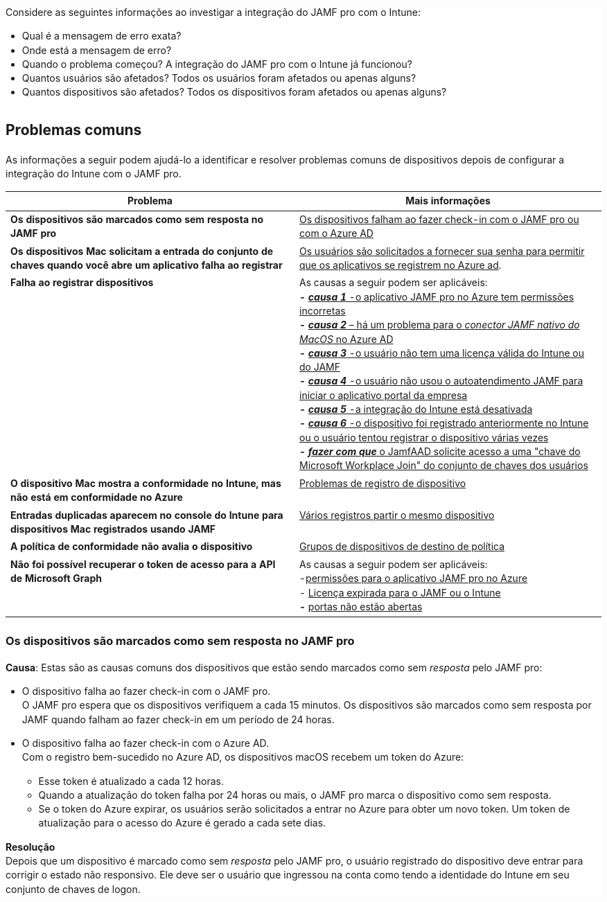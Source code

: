 
Considere as seguintes informações ao investigar a integração do JAMF pro com o Intune: 
- Qual é a mensagem de erro exata?
- Onde está a mensagem de erro?
- Quando o problema começou?  A integração do JAMF pro com o Intune já funcionou?
- Quantos usuários são afetados? Todos os usuários foram afetados ou apenas alguns?
- Quantos dispositivos são afetados? Todos os dispositivos foram afetados ou apenas alguns?
 

## <a name="common-problems"></a>Problemas comuns 

As informações a seguir podem ajudá-lo a identificar e resolver problemas comuns de dispositivos depois de configurar a integração do Intune com o JAMF pro.  

| Problema   | Mais informações                  |
|-----------------|--------------------------|
| **Os dispositivos são marcados como sem resposta no JAMF pro**  | [Os dispositivos falham ao fazer check-in com o JAMF pro ou com o Azure AD](#devices-are-marked-as-unresponsive-in-jamf-pro) |
| **Os dispositivos Mac solicitam a entrada do conjunto de chaves quando você abre um aplicativo falha ao registrar**  | [Os usuários são solicitados a fornecer sua senha para permitir que os aplicativos se registrem no Azure ad](#mac-devices-prompt-for-keychain-sign-in-when-you-open-an-app). |
| **Falha ao registrar dispositivos**  | As causas a seguir podem ser aplicáveis: <br> **-** [ ***causa 1*** -o aplicativo JAMF pro no Azure tem permissões incorretas](#cause-1) <br> **-** [ ***causa 2*** – há um problema para o *conector JAMF nativo do MacOS* no Azure AD](#cause-2) <br> **-** [ ***causa 3*** -o usuário não tem uma licença válida do Intune ou do JAMF](#cause-3) <br> **-** [ ***causa 4*** -o usuário não usou o autoatendimento JAMF para iniciar o aplicativo portal da empresa](#cause-4) <br> **-** [ ***causa 5*** -a integração do Intune está desativada](#cause-5) <br> **-** [ ***causa 6*** -o dispositivo foi registrado anteriormente no Intune ou o usuário tentou registrar o dispositivo várias vezes](#cause-6) <br> **-** [ ***fazer com que*** o JamfAAD solicite acesso a uma "chave do Microsoft Workplace Join" do conjunto de chaves dos usuários](#cause-7) |
|  **O dispositivo Mac mostra a conformidade no Intune, mas não está em conformidade no Azure** | [Problemas de registro de dispositivo](#mac-device-shows-compliant-in-intune-but-noncompliant-in-azure) |
| **Entradas duplicadas aparecem no console do Intune para dispositivos Mac registrados usando JAMF** | [Vários registros partir o mesmo dispositivo](#duplicate-entries-appear-in-the-intune-console-for-mac-devices-enrolled-by-using-jamf) |
| **A política de conformidade não avalia o dispositivo** | [Grupos de dispositivos de destino de política](#compliance-policy-fails-to-evaluate-the-device) |
| **Não foi possível recuperar o token de acesso para a API de Microsoft Graph** | As causas a seguir podem ser aplicáveis: <br> -[permissões para o aplicativo JAMF pro no Azure](#theres-a-permission-issue-with-the-jamf-pro-application-in-azure) <br> - [Licença expirada para o JAMF ou o Intune](#a-license-required-for-jamf-intune-integration-has-expired) <br> **-** [portas não estão abertas](#the-required-ports-arent-open-on-your-network)|
 

### <a name="devices-are-marked-as-unresponsive-in-jamf-pro"></a>Os dispositivos são marcados como sem resposta no JAMF pro  

**Causa**: Estas são as causas comuns dos dispositivos que estão sendo marcados como sem *resposta* pelo JAMF pro:

- O dispositivo falha ao fazer check-in com o JAMF pro.  
  O JAMF pro espera que os dispositivos verifiquem a cada 15 minutos. Os dispositivos são marcados como sem resposta por JAMF quando falham ao fazer check-in em um período de 24 horas.  

- O dispositivo falha ao fazer check-in com o Azure AD.  
  Com o registro bem-sucedido no Azure AD, os dispositivos macOS recebem um token do Azure:
  - Esse token é atualizado a cada 12 horas.   
  - Quando a atualização do token falha por 24 horas ou mais, o JAMF pro marca o dispositivo como sem resposta.  
  - Se o token do Azure expirar, os usuários serão solicitados a entrar no Azure para obter um novo token. Um token de atualização para o acesso do Azure é gerado a cada sete dias.

**Resolução**  
Depois que um dispositivo é marcado como sem *resposta* pelo JAMF pro, o usuário registrado do dispositivo deve entrar para corrigir o estado não responsivo. Ele deve ser o usuário que ingressou na conta como tendo a identidade do Intune em seu conjunto de chaves de logon.

